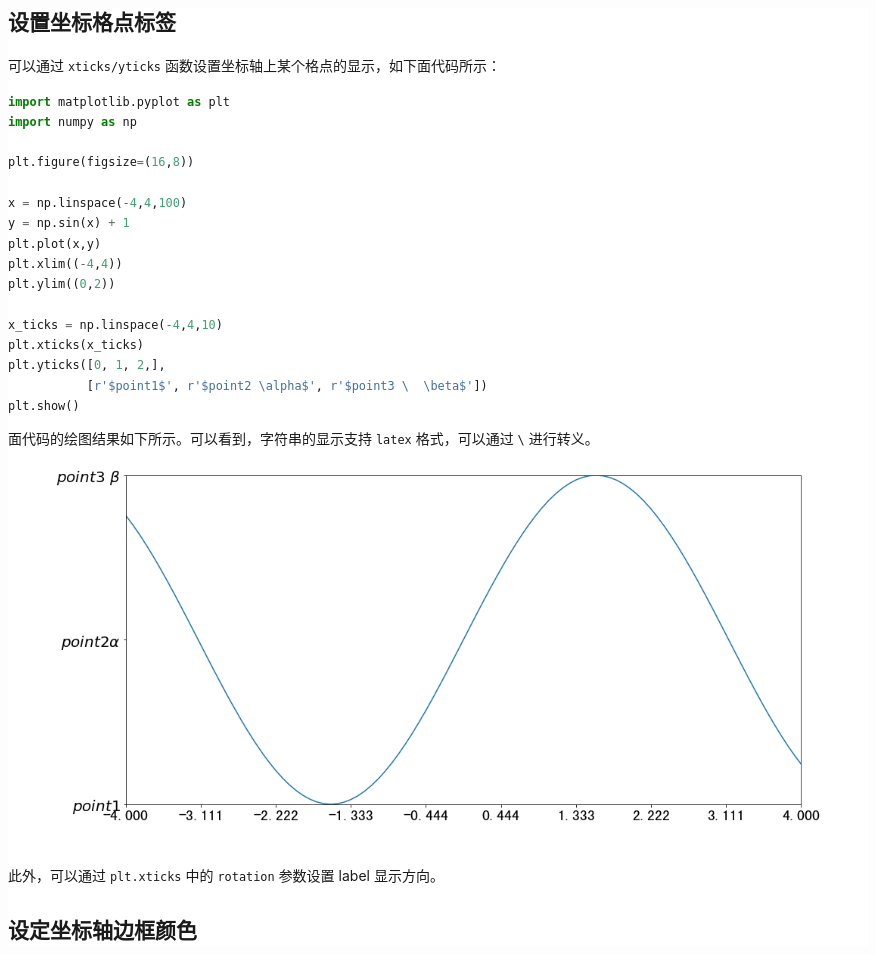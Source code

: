 ## 设置坐标格点标签

可以通过 `xticks/yticks` 函数设置坐标轴上某个格点的显示，如下面代码所示：

```python
import matplotlib.pyplot as plt
import numpy as np

plt.figure(figsize=(16,8))

x = np.linspace(-4,4,100)
y = np.sin(x) + 1
plt.plot(x,y)
plt.xlim((-4,4))
plt.ylim((0,2))
 
x_ticks = np.linspace(-4,4,10)
plt.xticks(x_ticks)
plt.yticks([0, 1, 2,],
           [r'$point1$', r'$point2 \alpha$', r'$point3 \  \beta$'])
plt.show()
```

面代码的绘图结果如下所示。可以看到，字符串的显示支持 `latex` 格式，可以通过 `\` 进行转义。

<div style="text-align:center">
<img src="/images/坐标格点标签.png" width="90%">
</div><br>


此外，可以通过 `plt.xticks` 中的 `rotation` 参数设置 label 显示方向。

## 设定坐标轴边框颜色
